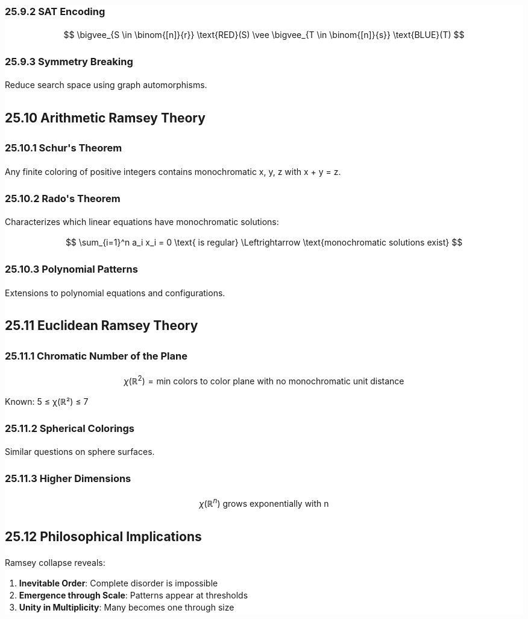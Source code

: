 ### 25.9.2 SAT Encoding

$$
\bigvee_{S \in \binom{[n]}{r}} \text{RED}(S) \vee \bigvee_{T \in \binom{[n]}{s}} \text{BLUE}(T)
$$

### 25.9.3 Symmetry Breaking

Reduce search space using graph automorphisms.

## 25.10 Arithmetic Ramsey Theory

### 25.10.1 Schur's Theorem

Any finite coloring of positive integers contains monochromatic x, y, z with x + y = z.

### 25.10.2 Rado's Theorem

Characterizes which linear equations have monochromatic solutions:

$$
\sum_{i=1}^n a_i x_i = 0 \text{ is regular} \Leftrightarrow \text{monochromatic solutions exist}
$$

### 25.10.3 Polynomial Patterns

Extensions to polynomial equations and configurations.

## 25.11 Euclidean Ramsey Theory

### 25.11.1 Chromatic Number of the Plane

$$
\chi(\mathbb{R}^2) = \text{min colors to color plane with no monochromatic unit distance}
$$

Known: 5 ≤ χ(ℝ²) ≤ 7

### 25.11.2 Spherical Colorings

Similar questions on sphere surfaces.

### 25.11.3 Higher Dimensions

$$
\chi(\mathbb{R}^n) \text{ grows exponentially with n}
$$

## 25.12 Philosophical Implications

Ramsey collapse reveals:
1. **Inevitable Order**: Complete disorder is impossible
2. **Emergence through Scale**: Patterns appear at thresholds
3. **Unity in Multiplicity**: Many becomes one through size
